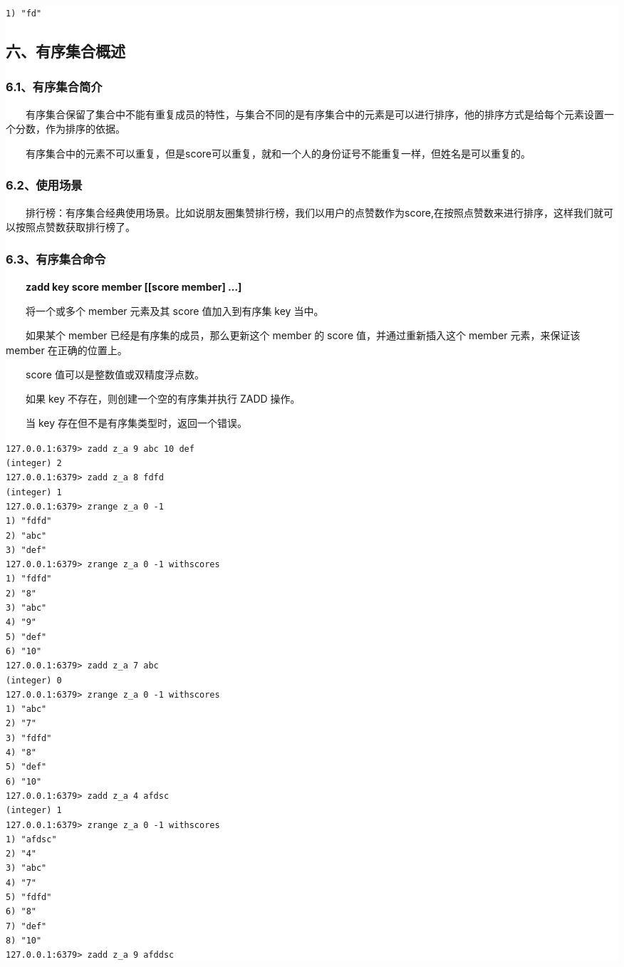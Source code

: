 ```
1) "fd"
```

## 六、有序集合概述

### 6.1、有序集合简介

　　有序集合保留了集合中不能有重复成员的特性，与集合不同的是有序集合中的元素是可以进行排序，他的排序方式是给每个元素设置一个分数，作为排序的依据。

　　有序集合中的元素不可以重复，但是score可以重复，就和一个人的身份证号不能重复一样，但姓名是可以重复的。

### 6.2、使用场景

　　排行榜：有序集合经典使用场景。比如说朋友圈集赞排行榜，我们以用户的点赞数作为score,在按照点赞数来进行排序，这样我们就可以按照点赞数获取排行榜了。

### 6.3、有序集合命令

　　**zadd key score member [[score member] …]**

　　将一个或多个 member 元素及其 score 值加入到有序集 key 当中。

　　如果某个 member 已经是有序集的成员，那么更新这个 member 的 score 值，并通过重新插入这个 member 元素，来保证该 member 在正确的位置上。

　　score 值可以是整数值或双精度浮点数。

　　如果 key 不存在，则创建一个空的有序集并执行 ZADD 操作。

　　当 key 存在但不是有序集类型时，返回一个错误。

```
127.0.0.1:6379> zadd z_a 9 abc 10 def
(integer) 2
127.0.0.1:6379> zadd z_a 8 fdfd
(integer) 1
127.0.0.1:6379> zrange z_a 0 -1
1) "fdfd"
2) "abc"
3) "def"
127.0.0.1:6379> zrange z_a 0 -1 withscores
1) "fdfd"
2) "8"
3) "abc"
4) "9"
5) "def"
6) "10"
127.0.0.1:6379> zadd z_a 7 abc
(integer) 0
127.0.0.1:6379> zrange z_a 0 -1 withscores
1) "abc"
2) "7"
3) "fdfd"
4) "8"
5) "def"
6) "10"
127.0.0.1:6379> zadd z_a 4 afdsc
(integer) 1
127.0.0.1:6379> zrange z_a 0 -1 withscores
1) "afdsc"
2) "4"
3) "abc"
4) "7"
5) "fdfd"
6) "8"
7) "def"
8) "10"
127.0.0.1:6379> zadd z_a 9 afddsc
```